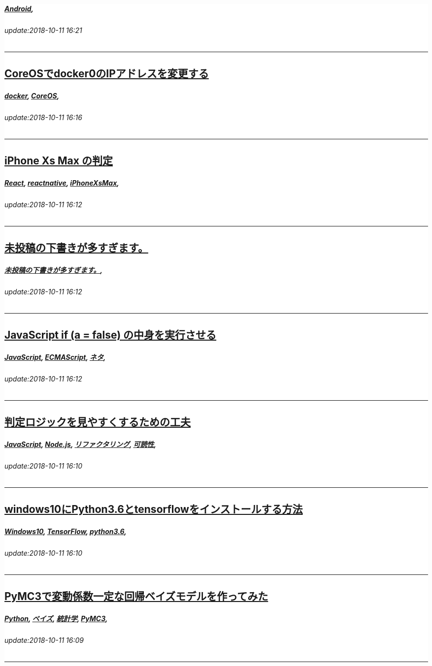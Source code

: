 ##### [Android](https://qiita.com/tags/Android), 
###### update:2018-10-11 16:21
---
## [CoreOSでdocker0のIPアドレスを変更する](https://qiita.com/bellx2/items/25147ebba86a44a31bb9)
##### [docker](https://qiita.com/tags/docker), [CoreOS](https://qiita.com/tags/CoreOS), 
###### update:2018-10-11 16:16
---
## [iPhone Xs Max の判定](https://qiita.com/moriage/items/1fb488dcf3869d34781d)
##### [React](https://qiita.com/tags/React), [reactnative](https://qiita.com/tags/reactnative), [iPhoneXsMax](https://qiita.com/tags/iPhoneXsMax), 
###### update:2018-10-11 16:12
---
## [ 未投稿の下書きが多すぎます。](https://qiita.com/asarepon0/items/ba1f8ecfb7451a76f127)
##### [未投稿の下書きが多すぎます。](https://qiita.com/tags/未投稿の下書きが多すぎます。), 
###### update:2018-10-11 16:12
---
## [JavaScript if (a = false) の中身を実行させる](https://qiita.com/hogefuga/items/6af471d3751f72611386)
##### [JavaScript](https://qiita.com/tags/JavaScript), [ECMAScript](https://qiita.com/tags/ECMAScript), [ネタ](https://qiita.com/tags/ネタ), 
###### update:2018-10-11 16:12
---
## [判定ロジックを見やすくするための工夫](https://qiita.com/SugarShootingStar/items/828f4f726cad706de6d3)
##### [JavaScript](https://qiita.com/tags/JavaScript), [Node.js](https://qiita.com/tags/Node.js), [リファクタリング](https://qiita.com/tags/リファクタリング), [可読性](https://qiita.com/tags/可読性), 
###### update:2018-10-11 16:10
---
## [windows10にPython3.6とtensorflowをインストールする方法](https://qiita.com/RayDoe/items/e448591f7af054d46160)
##### [Windows10](https://qiita.com/tags/Windows10), [TensorFlow](https://qiita.com/tags/TensorFlow), [python3.6](https://qiita.com/tags/python3.6), 
###### update:2018-10-11 16:10
---
## [PyMC3で変動係数一定な回帰ベイズモデルを作ってみた](https://qiita.com/s-yama16/items/26afe81c7537832659da)
##### [Python](https://qiita.com/tags/Python), [ベイズ](https://qiita.com/tags/ベイズ), [統計学](https://qiita.com/tags/統計学), [PyMC3](https://qiita.com/tags/PyMC3), 
###### update:2018-10-11 16:09
---